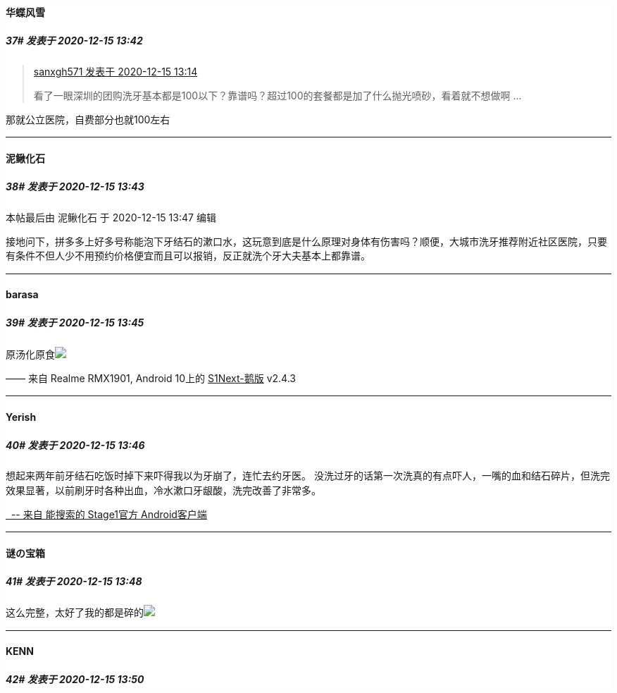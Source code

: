 ####  华蝶风雪  
##### 37#       发表于 2020-12-15 13:42


<blockquote><a href="httphttps://bbs.saraba1st.com/2b/forum.php?mod=redirect&amp;goto=findpost&amp;pid=49727156&amp;ptid=1977689" target="_blank">sanxgh571 发表于 2020-12-15 13:14</a>

看了一眼深圳的团购洗牙基本都是100以下？靠谱吗？超过100的套餐都是加了什么抛光喷砂，看着就不想做啊 ...</blockquote>
那就公立医院，自费部分也就100左右


-----

####  泥鳅化石  
##### 38#       发表于 2020-12-15 13:43


 本帖最后由 泥鳅化石 于 2020-12-15 13:47 编辑 

接地问下，拼多多上好多号称能泡下牙结石的漱口水，这玩意到底是什么原理对身体有伤害吗？顺便，大城市洗牙推荐附近社区医院，只要有条件不但人少不用预约价格便宜而且可以报销，反正就洗个牙大夫基本上都靠谱。


-----

####  barasa  
##### 39#       发表于 2020-12-15 13:45


原汤化原食<img src="https://static.saraba1st.com/image/smiley/face2017/065.png" referrerpolicy="no-referrer">

—— 来自 Realme RMX1901, Android 10上的 [S1Next-鹅版](https://github.com/ykrank/S1-Next/releases) v2.4.3


-----

####  Yerish  
##### 40#       发表于 2020-12-15 13:46


想起来两年前牙结石吃饭时掉下来吓得我以为牙崩了，连忙去约牙医。
没洗过牙的话第一次洗真的有点吓人，一嘴的血和结石碎片，但洗完效果显著，以前刷牙时各种出血，冷水漱口牙龈酸，洗完改善了非常多。

[  -- 来自 能搜索的 Stage1官方 Android客户端](https://www.coolapk.com/apk/140634)


-----

####  谜の宝箱  
##### 41#       发表于 2020-12-15 13:48


这么完整，太好了我的都是碎的<img src="https://static.saraba1st.com/image/smiley/face2017/037.png" referrerpolicy="no-referrer">


-----

####  KENN  
##### 42#       发表于 2020-12-15 13:50
